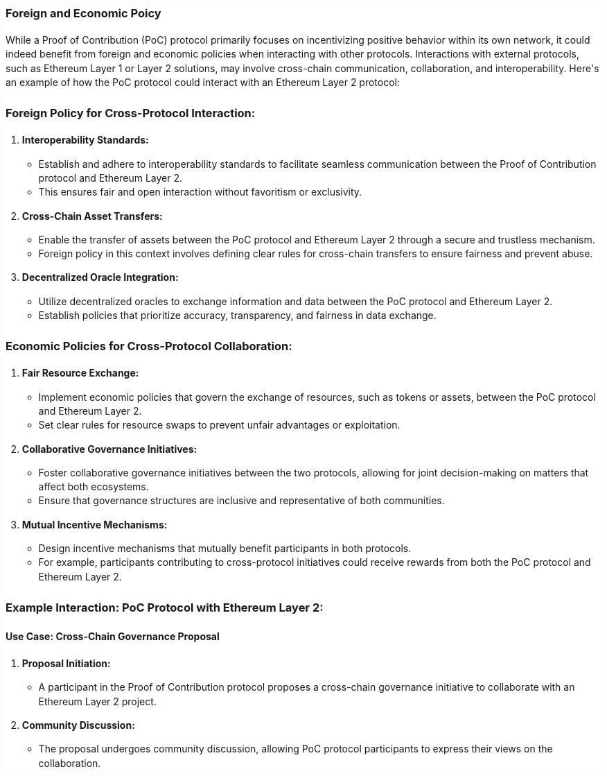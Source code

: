 ### Foreign and Economic Poicy

While a Proof of Contribution (PoC) protocol primarily focuses on incentivizing positive behavior within its own network, it could indeed benefit from foreign and economic policies when interacting with other protocols. Interactions with external protocols, such as Ethereum Layer 1 or Layer 2 solutions, may involve cross-chain communication, collaboration, and interoperability. Here's an example of how the PoC protocol could interact with an Ethereum Layer 2 protocol:

### Foreign Policy for Cross-Protocol Interaction:

1. **Interoperability Standards:**
   - Establish and adhere to interoperability standards to facilitate seamless communication between the Proof of Contribution protocol and Ethereum Layer 2.
   - This ensures fair and open interaction without favoritism or exclusivity.

2. **Cross-Chain Asset Transfers:**
   - Enable the transfer of assets between the PoC protocol and Ethereum Layer 2 through a secure and trustless mechanism.
   - Foreign policy in this context involves defining clear rules for cross-chain transfers to ensure fairness and prevent abuse.

3. **Decentralized Oracle Integration:**
   - Utilize decentralized oracles to exchange information and data between the PoC protocol and Ethereum Layer 2.
   - Establish policies that prioritize accuracy, transparency, and fairness in data exchange.

### Economic Policies for Cross-Protocol Collaboration:

1. **Fair Resource Exchange:**
   - Implement economic policies that govern the exchange of resources, such as tokens or assets, between the PoC protocol and Ethereum Layer 2.
   - Set clear rules for resource swaps to prevent unfair advantages or exploitation.

2. **Collaborative Governance Initiatives:**
   - Foster collaborative governance initiatives between the two protocols, allowing for joint decision-making on matters that affect both ecosystems.
   - Ensure that governance structures are inclusive and representative of both communities.

3. **Mutual Incentive Mechanisms:**
   - Design incentive mechanisms that mutually benefit participants in both protocols.
   - For example, participants contributing to cross-protocol initiatives could receive rewards from both the PoC protocol and Ethereum Layer 2.

### Example Interaction: PoC Protocol with Ethereum Layer 2:

#### Use Case: Cross-Chain Governance Proposal

1. **Proposal Initiation:**
   - A participant in the Proof of Contribution protocol proposes a cross-chain governance initiative to collaborate with an Ethereum Layer 2 project.

2. **Community Discussion:**
   - The proposal undergoes community discussion, allowing PoC protocol participants to express their views on the collaboration.
